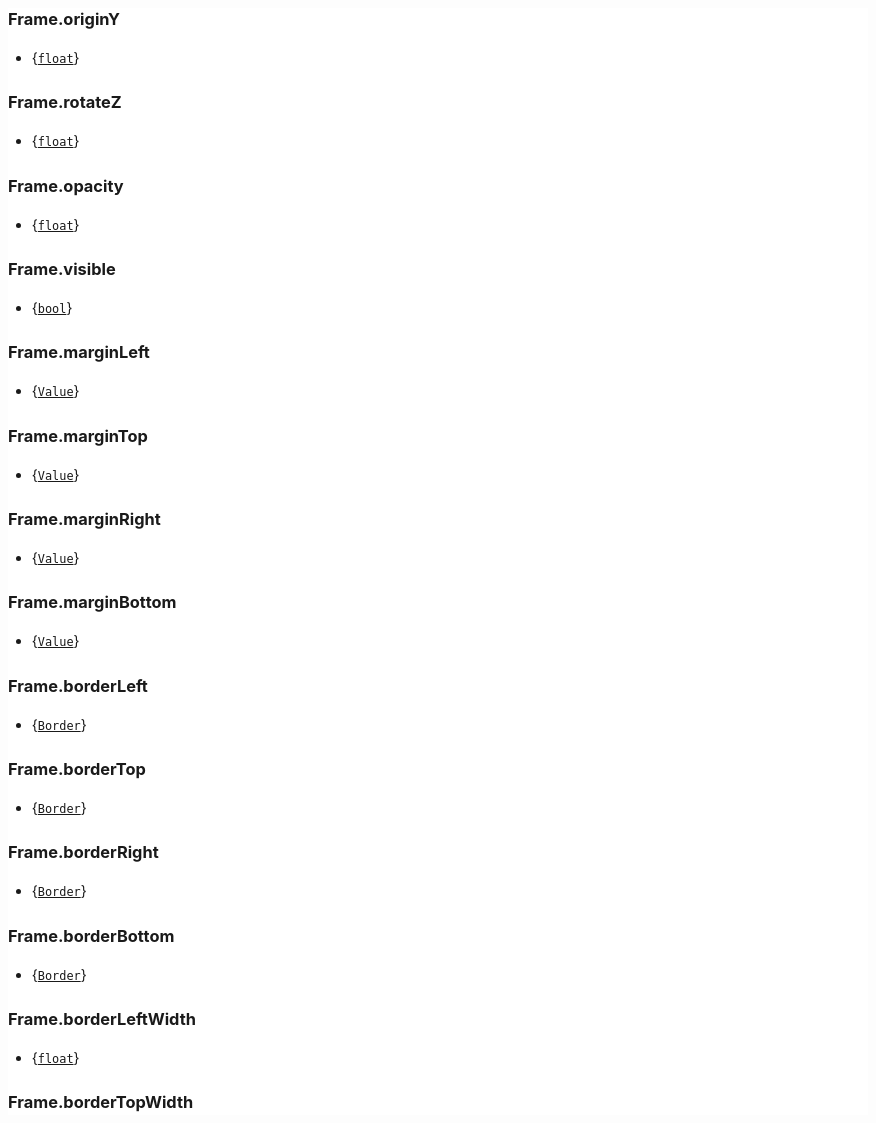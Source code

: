 ### Frame.originY 

* {[`float`]}

### Frame.rotateZ 

* {[`float`]}

### Frame.opacity 

* {[`float`]}

### Frame.visible 

* {[`bool`]}

### Frame.marginLeft 

* {[`Value`]}

### Frame.marginTop 

* {[`Value`]}

### Frame.marginRight 

* {[`Value`]}

### Frame.marginBottom 

* {[`Value`]}

### Frame.borderLeft 

* {[`Border`]}

### Frame.borderTop 

* {[`Border`]}

### Frame.borderRight 

* {[`Border`]}

### Frame.borderBottom

* {[`Border`]}

### Frame.borderLeftWidth 

* {[`float`]}

### Frame.borderTopWidth 


[`Class`]: https://developer.mozilla.org/en-US/docs/Web/JavaScript/Reference/Classes
[`Object`]: https://developer.mozilla.org/en-US/docs/Web/JavaScript/Reference/Global_Objects/Object
[`Array`]: https://developer.mozilla.org/en-US/docs/Web/JavaScript/Reference/Global_Objects/Array
[`Function`]: https://developer.mozilla.org/en-US/docs/Web/JavaScript/Reference/Global_Objects/Function
[`Date`]: https://developer.mozilla.org/en-US/docs/Web/JavaScript/Reference/Global_Objects/Date
[`RegExp`]: https://developer.mozilla.org/en-US/docs/Web/JavaScript/Reference/Global_Objects/RegExp
[`ArrayBuffer`]: https://developer.mozilla.org/en-US/docs/Web/JavaScript/Reference/Global_Objects/ArrayBuffer
[`TypedArray`]: https://developer.mozilla.org/en-US/docs/Web/JavaScript/Reference/Global_Objects/TypedArray
[`String`]: https://developer.mozilla.org/en-US/docs/Web/JavaScript/Reference/Global_Objects/String
[`Number`]: https://developer.mozilla.org/en-US/docs/Web/JavaScript/Reference/Global_Objects/Number
[`Boolean`]: https://developer.mozilla.org/en-US/docs/Web/JavaScript/Reference/Global_Objects/Boolean
[`null`]: https://developer.mozilla.org/en-US/docs/Web/JavaScript/Reference/Global_Objects/null
[`undefined`]: https://developer.mozilla.org/en-US/docs/Web/JavaScript/Reference/Global_Objects/undefined
[`int`]: nativeTypes.md#int
[`uint`]: nativeTypes.md#uint
[`int16`]: nativeTypes.md#int16
[`uint16`]: nativeTypes.md#uint16
[`int64`]: nativeTypes.md#int64
[`uint64`]: nativeTypes.md#uint64
[`float`]: nativeTypes.md#float
[`double`]: nativeTypes.md#double
[`bool`]: nativeTypes.md#bool
[`Action`]: action.md#class-action
[`GroupAction`]: action.md#class-groupaction
[`SpawnAction`]: action.md#class-spawnaction
[`SequenceAction`]: action.md#class-sequenceaction
[`KeyframeAction`]: action.md#class-keyframeaction
[`Frame`]: action.md#class-frame
[`View`]: ngui.md#class-view
[`Curve`]: value.md#class-curve
[`LINEAR`]: action.md#linear
[`EASE`]: action.md#ease
[`EASE_IN`]: action.md#ease_in
[`EASE_OUT`]: action.md#ease_out
[`EASE_IN_OUT`]: action.md#ease_in_out
[`PropertyName`]: css.md#enum-propertyname
[`TextAlign`]: value.md#class-textalign
[`Align`]: value.md#class-align
[`ContentAlign`]: value.md#class-contentalign
[`Repeat`]: value.md#class-repeat
[`Direction`]: value.md#class-direction
[`KeyboardType`]: value.md#class-keyboardtype
[`KeyboardReturnType`]: value.md#class-keyboardreturntype
[`Border`]: value.md#class-border
[`Shadow`]: value.md#class-shadow
[`Color`]: value.md#class-color
[`Vec2`]: value.md#class-vec2
[`Vec3`]: value.md#class-vec3
[`Vec4`]: value.md#class-vec4
[`Curve`]: value.md#class-curve
[`Rect`]: value.md#class-rect
[`Mat`]: value.md#class-mat
[`Mat4`]: value.md#class-mat4
[`Value`]: value.md#class-value
[`TextColor`]: value.md#class-textcolor
[`TextSize`]: value.md#class-textsize
[`TextFamily`]: value.md#class-textfamily
[`TextStyle`]: value.md#class-textstyle
[`TextShadow`]: value.md#class-textshadow
[`TextLineHeight`]: value.md#class-textlineheight
[`TextDecoration`]: value.md#class-textdecoration
[`TextOverflow`]: value.md#class-textoverflow
[`TextWhiteSpace`]: value.md#class-textwhitespace
[`TextAttrsValue`]: value.md#class-textattrsvalue